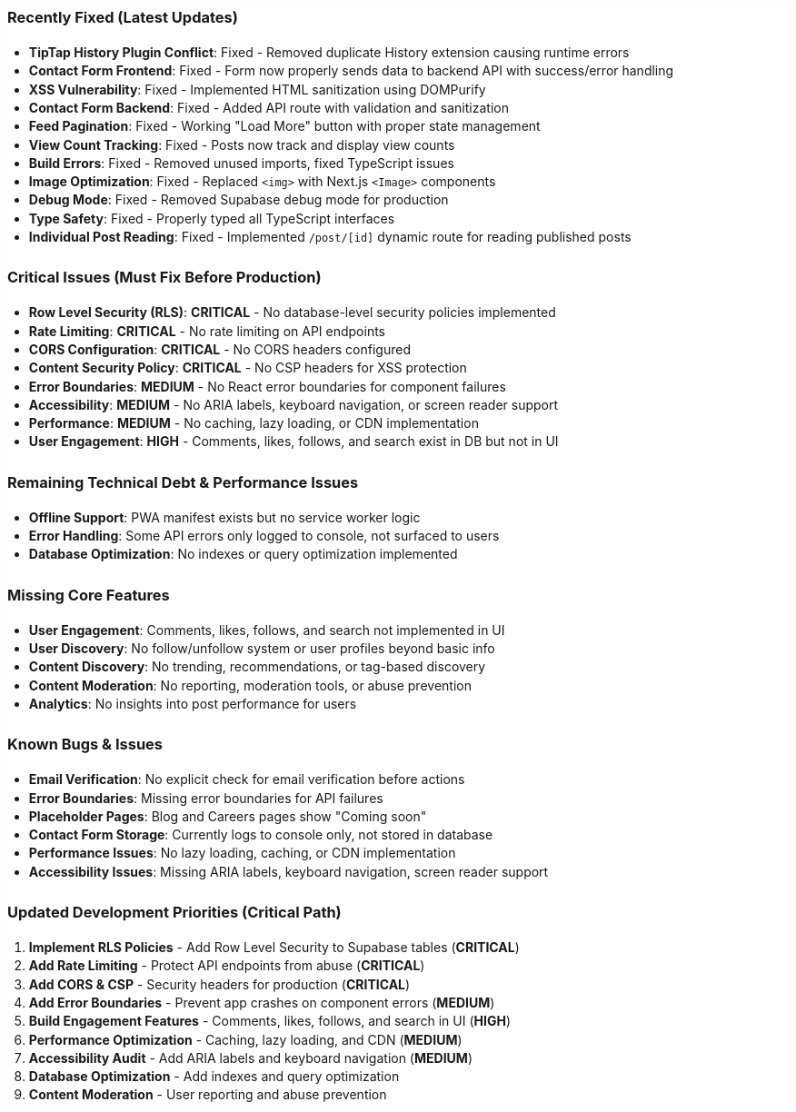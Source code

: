 
### Recently Fixed (Latest Updates)
- **TipTap History Plugin Conflict**:  Fixed - Removed duplicate History extension causing runtime errors
- **Contact Form Frontend**:  Fixed - Form now properly sends data to backend API with success/error handling
- **XSS Vulnerability**: Fixed - Implemented HTML sanitization using DOMPurify
- **Contact Form Backend**:  Fixed - Added API route with validation and sanitization
- **Feed Pagination**: Fixed - Working "Load More" button with proper state management
- **View Count Tracking**: Fixed - Posts now track and display view counts
- **Build Errors**: Fixed - Removed unused imports, fixed TypeScript issues
- **Image Optimization**: Fixed - Replaced `<img>` with Next.js `<Image>` components
- **Debug Mode**: Fixed - Removed Supabase debug mode for production
- **Type Safety**: Fixed - Properly typed all TypeScript interfaces
- **Individual Post Reading**: Fixed - Implemented `/post/[id]` dynamic route for reading published posts

### Critical Issues (Must Fix Before Production)
- **Row Level Security (RLS)**: **CRITICAL** - No database-level security policies implemented
- **Rate Limiting**: **CRITICAL** - No rate limiting on API endpoints
- **CORS Configuration**: **CRITICAL** - No CORS headers configured
- **Content Security Policy**: **CRITICAL** - No CSP headers for XSS protection
- **Error Boundaries**: **MEDIUM** - No React error boundaries for component failures
- **Accessibility**: **MEDIUM** - No ARIA labels, keyboard navigation, or screen reader support
- **Performance**: **MEDIUM** - No caching, lazy loading, or CDN implementation
- **User Engagement**: **HIGH** - Comments, likes, follows, and search exist in DB but not in UI

### Remaining Technical Debt & Performance Issues
- **Offline Support**: PWA manifest exists but no service worker logic
- **Error Handling**: Some API errors only logged to console, not surfaced to users
- **Database Optimization**: No indexes or query optimization implemented

### Missing Core Features
- **User Engagement**: Comments, likes, follows, and search not implemented in UI
- **User Discovery**: No follow/unfollow system or user profiles beyond basic info
- **Content Discovery**: No trending, recommendations, or tag-based discovery
- **Content Moderation**: No reporting, moderation tools, or abuse prevention
- **Analytics**: No insights into post performance for users

### Known Bugs & Issues
- **Email Verification**: No explicit check for email verification before actions
- **Error Boundaries**: Missing error boundaries for API failures
- **Placeholder Pages**: Blog and Careers pages show "Coming soon"
- **Contact Form Storage**: Currently logs to console only, not stored in database
- **Performance Issues**: No lazy loading, caching, or CDN implementation
- **Accessibility Issues**: Missing ARIA labels, keyboard navigation, screen reader support

### Updated Development Priorities (Critical Path)
1. **Implement RLS Policies** - Add Row Level Security to Supabase tables (**CRITICAL**)
2. **Add Rate Limiting** - Protect API endpoints from abuse (**CRITICAL**)
3. **Add CORS & CSP** - Security headers for production (**CRITICAL**)
4. **Add Error Boundaries** - Prevent app crashes on component errors (**MEDIUM**)
5. **Build Engagement Features** - Comments, likes, follows, and search in UI (**HIGH**)
6. **Performance Optimization** - Caching, lazy loading, and CDN (**MEDIUM**)
7. **Accessibility Audit** - Add ARIA labels and keyboard navigation (**MEDIUM**)
8. **Database Optimization** - Add indexes and query optimization
9. **Content Moderation** - User reporting and abuse prevention
